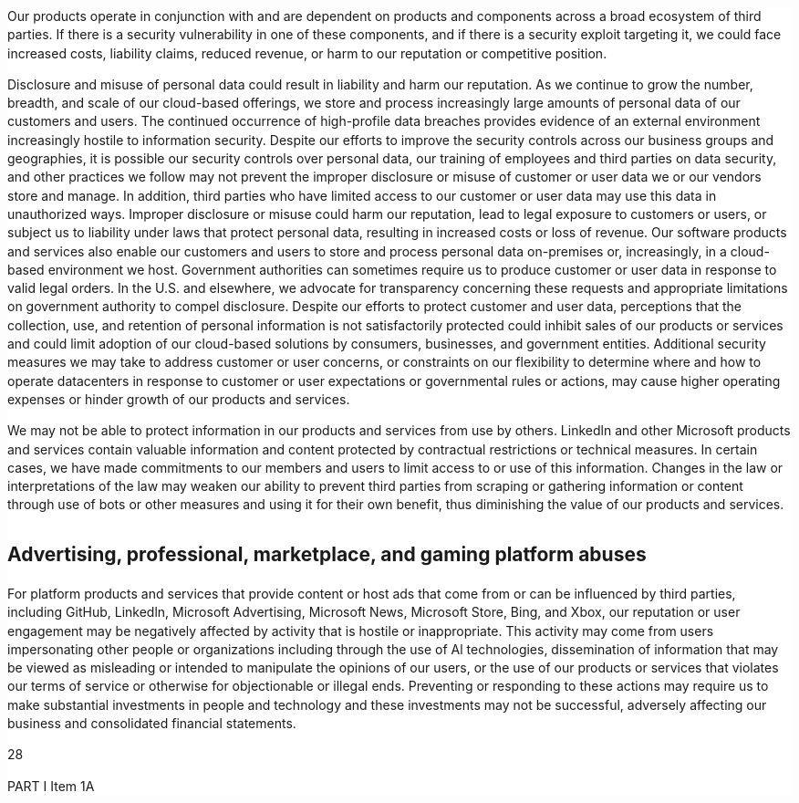 Our products operate in conjunction with and are dependent on products and components across a broad ecosystem of third parties. If there is a security vulnerability in one of these components, and if there is a security exploit targeting it, we could face increased costs, liability claims, reduced revenue, or harm to our reputation or competitive position.

Disclosure and misuse of personal data could result in liability and harm our reputation. As we continue to grow the number, breadth, and scale of our cloud-based offerings, we store and process increasingly large amounts of personal data of our customers and users. The continued occurrence of high-profile data breaches provides evidence of an external environment increasingly hostile to information security. Despite our efforts to improve the security controls across our business groups and geographies, it is possible our security controls over personal data, our training of employees and third parties on data security, and other practices we follow may not prevent the improper disclosure or misuse of customer or user data we or our vendors store and manage. In addition, third parties who have limited access to our customer or user data may use this data in unauthorized ways. Improper disclosure or misuse could harm our reputation, lead to legal exposure to customers or users, or subject us to liability under laws that protect personal data, resulting in increased costs or loss of revenue. Our software products and services also enable our customers and users to store and process personal data on-premises or, increasingly, in a cloud-based environment we host. Government authorities can sometimes require us to produce customer or user data in response to valid legal orders. In the U.S. and elsewhere, we advocate for transparency concerning these requests and appropriate limitations on government authority to compel disclosure. Despite our efforts to protect customer and user data, perceptions that the collection, use, and retention of personal information is not satisfactorily protected could inhibit sales of our products or services and could limit adoption of our cloud-based solutions by consumers, businesses, and government entities. Additional security measures we may take to address customer or user concerns, or constraints on our flexibility to determine where and how to operate datacenters in response to customer or user expectations or governmental rules or actions, may cause higher operating expenses or hinder growth of our products and services.

We may not be able to protect information in our products and services from use by others. Linkedln and other Microsoft products and services contain valuable information and content protected by contractual restrictions or technical measures. In certain cases, we have made commitments to our members and users to limit access to or use of this information. Changes in the law or interpretations of the law may weaken our ability to prevent third parties from scraping or gathering information or content through use of bots or other measures and using it for their own benefit, thus diminishing the value of our products and services.

## Advertising, professional, marketplace, and gaming platform abuses

For platform products and services that provide content or host ads that come from or can be influenced by third parties, including GitHub, Linkedln, Microsoft Advertising, Microsoft News, Microsoft Store, Bing, and Xbox, our reputation or user engagement may be negatively affected by activity that is hostile or inappropriate. This activity may come from users impersonating other people or organizations including through the use of Al technologies, dissemination of information that may be viewed as misleading or intended to manipulate the opinions of our users, or the use of our products or services that violates our terms of service or otherwise for objectionable or illegal ends. Preventing or responding to these actions may require us to make substantial investments in people and technology and these investments may not be successful, adversely affecting our business and consolidated financial statements.

28

PART I Item 1A

